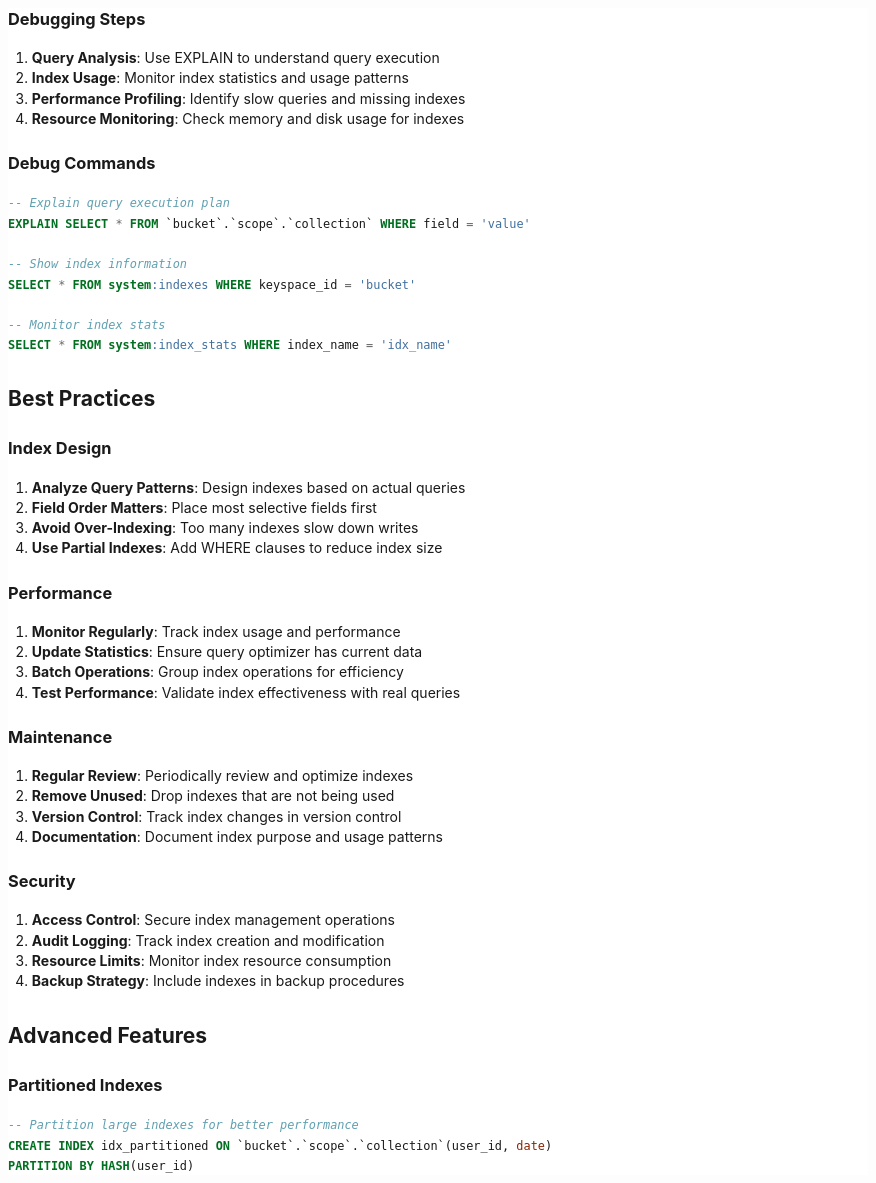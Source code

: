 ### Debugging Steps

1. **Query Analysis**: Use EXPLAIN to understand query execution
2. **Index Usage**: Monitor index statistics and usage patterns
3. **Performance Profiling**: Identify slow queries and missing indexes
4. **Resource Monitoring**: Check memory and disk usage for indexes

### Debug Commands
```sql
-- Explain query execution plan
EXPLAIN SELECT * FROM `bucket`.`scope`.`collection` WHERE field = 'value'

-- Show index information
SELECT * FROM system:indexes WHERE keyspace_id = 'bucket'

-- Monitor index stats
SELECT * FROM system:index_stats WHERE index_name = 'idx_name'
```

## Best Practices

### Index Design
1. **Analyze Query Patterns**: Design indexes based on actual queries
2. **Field Order Matters**: Place most selective fields first
3. **Avoid Over-Indexing**: Too many indexes slow down writes
4. **Use Partial Indexes**: Add WHERE clauses to reduce index size

### Performance
1. **Monitor Regularly**: Track index usage and performance
2. **Update Statistics**: Ensure query optimizer has current data
3. **Batch Operations**: Group index operations for efficiency
4. **Test Performance**: Validate index effectiveness with real queries

### Maintenance
1. **Regular Review**: Periodically review and optimize indexes
2. **Remove Unused**: Drop indexes that are not being used
3. **Version Control**: Track index changes in version control
4. **Documentation**: Document index purpose and usage patterns

### Security
1. **Access Control**: Secure index management operations
2. **Audit Logging**: Track index creation and modification
3. **Resource Limits**: Monitor index resource consumption
4. **Backup Strategy**: Include indexes in backup procedures

## Advanced Features

### Partitioned Indexes
```sql
-- Partition large indexes for better performance
CREATE INDEX idx_partitioned ON `bucket`.`scope`.`collection`(user_id, date)
PARTITION BY HASH(user_id)
```
